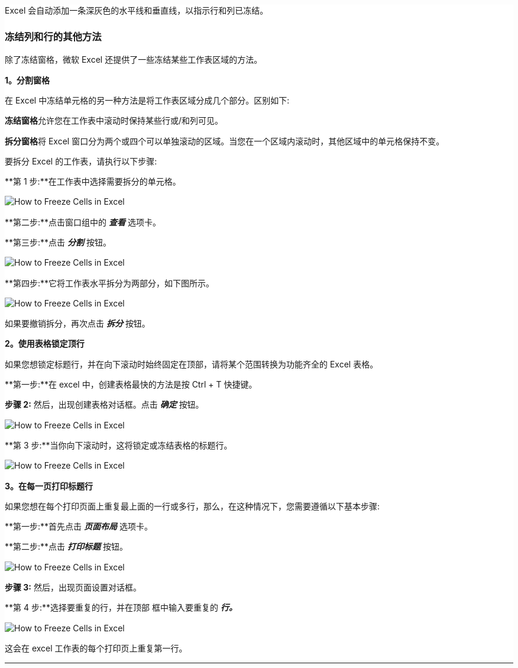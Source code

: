 Excel 会自动添加一条深灰色的水平线和垂直线，以指示行和列已冻结。

### 冻结列和行的其他方法

除了冻结窗格，微软 Excel 还提供了一些冻结某些工作表区域的方法。

**1。分割窗格**

在 Excel 中冻结单元格的另一种方法是将工作表区域分成几个部分。区别如下:

**冻结窗格**允许您在工作表中滚动时保持某些行或/和列可见。

**拆分窗格**将 Excel 窗口分为两个或四个可以单独滚动的区域。当您在一个区域内滚动时，其他区域中的单元格保持不变。

要拆分 Excel 的工作表，请执行以下步骤:

**第 1 步:**在工作表中选择需要拆分的单元格。

![How to Freeze Cells in Excel](../Images/f12c46e6457d226ffdc26edf862bacac.png)

**第二步:**点击窗口组中的 ***查看*** 选项卡。

**第三步:**点击 ***分割*** 按钮。

![How to Freeze Cells in Excel](../Images/7770c7a44d1c44743cf91ec21f9e3cf4.png)

**第四步:**它将工作表水平拆分为两部分，如下图所示。

![How to Freeze Cells in Excel](../Images/795a07c145883a17945f4a9d3fb86c12.png)

如果要撤销拆分，再次点击 ***拆分*** 按钮。

**2。使用表格锁定顶行**

如果您想锁定标题行，并在向下滚动时始终固定在顶部，请将某个范围转换为功能齐全的 Excel 表格。

**第一步:**在 excel 中，创建表格最快的方法是按 Ctrl + T 快捷键。

**步骤 2:** 然后，出现创建表格对话框。点击 ***确定*** 按钮。

![How to Freeze Cells in Excel](../Images/b9f909711603616572be2df31f01a51a.png)

**第 3 步:**当你向下滚动时，这将锁定或冻结表格的标题行。

![How to Freeze Cells in Excel](../Images/c4013a0693605dea92a472907256cb1a.png)

**3。在每一页打印标题行**

如果您想在每个打印页面上重复最上面的一行或多行，那么，在这种情况下，您需要遵循以下基本步骤:

**第一步:**首先点击 ***页面布局*** 选项卡。

**第二步:**点击 ***打印标题*** 按钮。

![How to Freeze Cells in Excel](../Images/e3a24ce670c56d3f54d3e3907634610a.png)

**步骤 3:** 然后，出现页面设置对话框。

**第 4 步:**选择要重复的行，并在顶部 框中输入要重复的 ***行。***

![How to Freeze Cells in Excel](../Images/27202cf366545e613ac473da87f2617c.png)

这会在 excel 工作表的每个打印页上重复第一行。

* * *